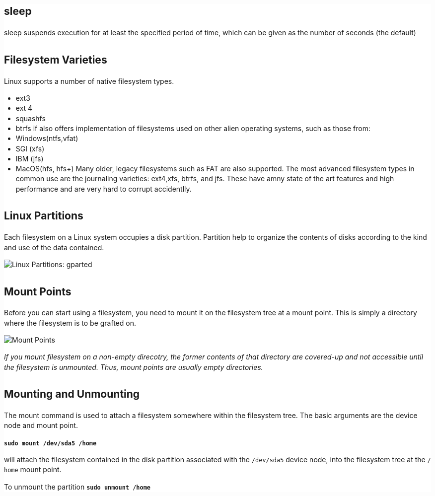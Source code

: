 
## sleep
sleep suspends execution for at least the specified period of time, which can be given as the number of seconds (the default)

## Filesystem Varieties
Linux supports a number of native filesystem types.
* ext3
* ext 4
* squashfs
* btrfs
if also offers implementation of filesystems used on other alien operating systems, such as those from:
* Windows(ntfs,vfat)
* SGI (xfs)
* IBM (jfs)
* MacOS(hfs, hfs+)
Many older, legacy filesystems such as FAT are also supported.
The most advanced filesystem types in common use are the journaling varieties: ext4,xfs, btrfs, and jfs. These have amny state of the art features and high performance and are very hard to corrupt accidentlly.

## Linux Partitions
Each filesystem on a Linux system occupies a disk partition. Partition help to organize the contents of disks according to the kind and use of the data contained.

![Linux Partitions: gparted](https://courses.edx.org/assets/courseware/v1/6b82906abb49600a3143f0f3fd8208de/asset-v1:LinuxFoundationX+LFS101x+2T2021+type@asset+block/gparted.png)

## Mount Points
Before you can start using a filesystem, you need to mount it on the filesystem tree at a mount point. This is simply a directory where the filesystem is to be grafted on.

![Mount Points](https://courses.edx.org/assets/courseware/v1/90eea9eba0b63783a8bcf2b85ae8a9e3/asset-v1:LinuxFoundationX+LFS101x+2T2021+type@asset+block/LFS01_ch08_screen06.jpg)

*If you mount filesystem on a non-empty direcotry, the former contents of that directory are covered-up and not accessible until the filesystem is unmounted. Thus, mount points are usually empty directories.*

## Mounting and Unmounting
The mount command is used to attach a filesystem somewhere within the filesystem tree. The basic arguments are the device node and mount point.

**`sudo mount /dev/sda5 /home`**

will attach the filesystem contained in the disk partition associated with the `/dev/sda5` device node, into the filesystem tree at the `/home` mount point.

To unmount the partition
**`sudo unmount /home`**
